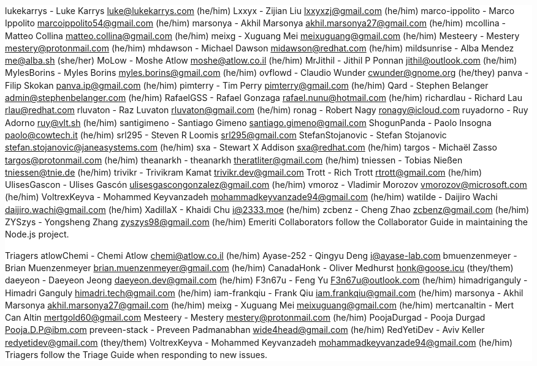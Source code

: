 lukekarrys - Luke Karrys <luke@lukekarrys.com> (he/him)
Lxxyx - Zijian Liu <lxxyxzj@gmail.com> (he/him)
marco-ippolito - Marco Ippolito <marcoippolito54@gmail.com> (he/him)
marsonya - Akhil Marsonya <akhil.marsonya27@gmail.com> (he/him)
mcollina - Matteo Collina <matteo.collina@gmail.com> (he/him)
meixg - Xuguang Mei <meixuguang@gmail.com> (he/him)
Mesteery - Mestery <mestery@protonmail.com> (he/him)
mhdawson - Michael Dawson <midawson@redhat.com> (he/him)
mildsunrise - Alba Mendez <me@alba.sh> (she/her)
MoLow - Moshe Atlow <moshe@atlow.co.il> (he/him)
MrJithil - Jithil P Ponnan <jithil@outlook.com> (he/him)
MylesBorins - Myles Borins <myles.borins@gmail.com> (he/him)
ovflowd - Claudio Wunder <cwunder@gnome.org> (he/they)
panva - Filip Skokan <panva.ip@gmail.com> (he/him)
pimterry - Tim Perry <pimterry@gmail.com> (he/him)
Qard - Stephen Belanger <admin@stephenbelanger.com> (he/him)
RafaelGSS - Rafael Gonzaga <rafael.nunu@hotmail.com> (he/him)
richardlau - Richard Lau <rlau@redhat.com>
rluvaton - Raz Luvaton <rluvaton@gmail.com> (he/him)
ronag - Robert Nagy <ronagy@icloud.com>
ruyadorno - Ruy Adorno <ruy@vlt.sh> (he/him)
santigimeno - Santiago Gimeno <santiago.gimeno@gmail.com>
ShogunPanda - Paolo Insogna <paolo@cowtech.it> (he/him)
srl295 - Steven R Loomis <srl295@gmail.com>
StefanStojanovic - Stefan Stojanovic <stefan.stojanovic@janeasystems.com> (he/him)
sxa - Stewart X Addison <sxa@redhat.com> (he/him)
targos - Michaël Zasso <targos@protonmail.com> (he/him)
theanarkh - theanarkh <theratliter@gmail.com> (he/him)
tniessen - Tobias Nießen <tniessen@tnie.de> (he/him)
trivikr - Trivikram Kamat <trivikr.dev@gmail.com>
Trott - Rich Trott <rtrott@gmail.com> (he/him)
UlisesGascon - Ulises Gascón <ulisesgascongonzalez@gmail.com> (he/him)
vmoroz - Vladimir Morozov <vmorozov@microsoft.com> (he/him)
VoltrexKeyva - Mohammed Keyvanzadeh <mohammadkeyvanzade94@gmail.com> (he/him)
watilde - Daijiro Wachi <daijiro.wachi@gmail.com> (he/him)
XadillaX - Khaidi Chu <i@2333.moe> (he/him)
zcbenz - Cheng Zhao <zcbenz@gmail.com> (he/him)
ZYSzys - Yongsheng Zhang <zyszys98@gmail.com> (he/him)
Emeriti
Collaborators follow the Collaborator Guide in maintaining the Node.js project.

Triagers
atlowChemi - Chemi Atlow <chemi@atlow.co.il> (he/him)
Ayase-252 - Qingyu Deng <i@ayase-lab.com>
bmuenzenmeyer - Brian Muenzenmeyer <brian.muenzenmeyer@gmail.com> (he/him)
CanadaHonk - Oliver Medhurst <honk@goose.icu> (they/them)
daeyeon - Daeyeon Jeong <daeyeon.dev@gmail.com> (he/him)
F3n67u - Feng Yu <F3n67u@outlook.com> (he/him)
himadriganguly - Himadri Ganguly <himadri.tech@gmail.com> (he/him)
iam-frankqiu - Frank Qiu <iam.frankqiu@gmail.com> (he/him)
marsonya - Akhil Marsonya <akhil.marsonya27@gmail.com> (he/him)
meixg - Xuguang Mei <meixuguang@gmail.com> (he/him)
mertcanaltin - Mert Can Altin <mertgold60@gmail.com>
Mesteery - Mestery <mestery@protonmail.com> (he/him)
PoojaDurgad - Pooja Durgad <Pooja.D.P@ibm.com>
preveen-stack - Preveen Padmanabhan <wide4head@gmail.com> (he/him)
RedYetiDev - Aviv Keller <redyetidev@gmail.com> (they/them)
VoltrexKeyva - Mohammed Keyvanzadeh <mohammadkeyvanzade94@gmail.com> (he/him)
Triagers follow the Triage Guide when responding to new issues.
